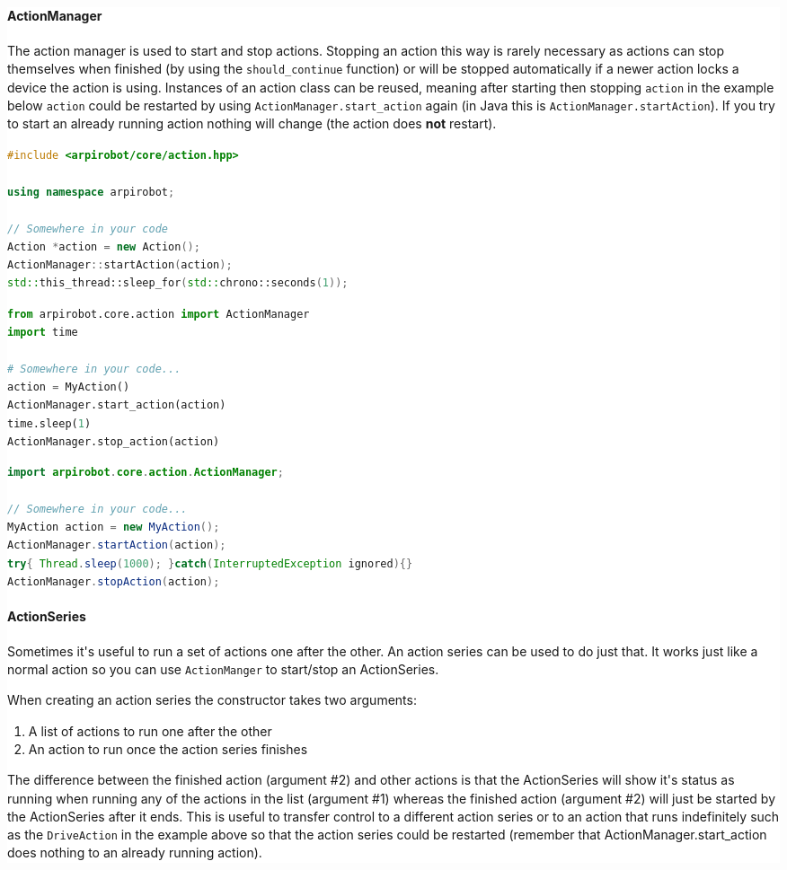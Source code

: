 
#### ActionManager

The action manager is used to start and stop actions. Stopping an action this way is rarely necessary as actions can stop themselves when finished (by using the `should_continue` function) or will be stopped automatically if a newer action locks a device the action is using. Instances of an action class can be reused, meaning after starting then stopping `action` in the example below `action` could be restarted by using `ActionManager.start_action` again (in Java this is `ActionManager.startAction`). If you try to start an already running action nothing will change (the action does **not** restart).

```c++
#include <arpirobot/core/action.hpp>

using namespace arpirobot;

// Somewhere in your code
Action *action = new Action();
ActionManager::startAction(action);
std::this_thread::sleep_for(std::chrono::seconds(1));
```

```python
from arpirobot.core.action import ActionManager
import time

# Somewhere in your code...
action = MyAction()
ActionManager.start_action(action)
time.sleep(1)
ActionManager.stop_action(action)
```

```java
import arpirobot.core.action.ActionManager;

// Somewhere in your code...
MyAction action = new MyAction();
ActionManager.startAction(action);
try{ Thread.sleep(1000); }catch(InterruptedException ignored){}
ActionManager.stopAction(action);
```

#### ActionSeries

Sometimes it's useful to run a set of actions one after the other. An action series can be used to do just that. It works just like a normal action so you can use `ActionManger` to start/stop an ActionSeries.

When creating an action series the constructor takes two arguments: 
1. A list of actions to run one after the other
2. An action to run once the action series finishes

The difference between the finished action (argument #2) and other actions is that the ActionSeries will show it's status as running when running any of the actions in the list (argument #1) whereas the finished action (argument #2) will just be started by the ActionSeries after it ends. This is useful to transfer control to a different action series or to an action that runs indefinitely such as the `DriveAction` in the example above so that the action series could be restarted (remember that ActionManager.start_action does nothing to an already running action).
